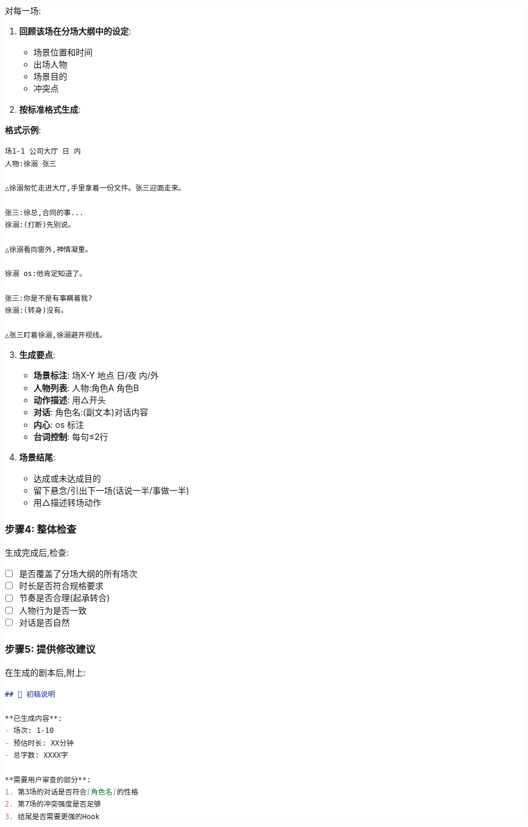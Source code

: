 对每一场:
1. **回顾该场在分场大纲中的设定**:
   - 场景位置和时间
   - 出场人物
   - 场景目的
   - 冲突点

2. **按标准格式生成**:

**格式示例**:
```
场1-1 公司大厅 日 内
人物:徐溺 张三

△徐溺匆忙走进大厅,手里拿着一份文件。张三迎面走来。

张三:徐总,合同的事...
徐溺:(打断)先别说。

△徐溺看向窗外,神情凝重。

徐溺 os:他肯定知道了。

张三:你是不是有事瞒着我?
徐溺:(转身)没有。

△张三盯着徐溺,徐溺避开视线。
```

3. **生成要点**:
   - **场景标注**: 场X-Y 地点 日/夜 内/外
   - **人物列表**: 人物:角色A 角色B
   - **动作描述**: 用△开头
   - **对话**: 角色名:(副文本)对话内容
   - **内心**: os 标注
   - **台词控制**: 每句≤2行

4. **场景结尾**:
   - 达成或未达成目的
   - 留下悬念/引出下一场(话说一半/事做一半)
   - 用△描述转场动作

### 步骤4: 整体检查

生成完成后,检查:
- [ ] 是否覆盖了分场大纲的所有场次
- [ ] 时长是否符合规格要求
- [ ] 节奏是否合理(起承转合)
- [ ] 人物行为是否一致
- [ ] 对话是否自然

### 步骤5: 提供修改建议

在生成的剧本后,附上:
```markdown
## 📝 初稿说明

**已生成内容**:
- 场次: 1-10
- 预估时长: XX分钟
- 总字数: XXXX字

**需要用户审查的部分**:
1. 第3场的对话是否符合[角色名]的性格
2. 第7场的冲突强度是否足够
3. 结尾是否需要更强的Hook
```
